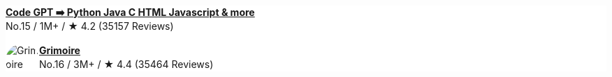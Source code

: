   [**Code GPT ➡️ Python Java C HTML Javascript & more**](https://chat.openai.com/g/g-cksUvVWar-code-gpt-python-java-c-html-javascript-more) \
  No.15 / 1M+ / ★ 4.2 (35157 Reviews)
          

  [<img align="left" height="48px" width="48px" style="border-radius:50%" alt="Grimoire" src="https://api-1.gptshunter.com/api/v1/image/proxy?url=https%3A%2F%2Fchatgpt.com%2Fbackend-api%2Fcontent%3Fid%3Dfile-0iw1nJRFDLfuXLJy3SHURMiE%26gizmo_id%3Dg-n7Rs0IK86%26ts%3D485457%26p%3Dgpp%26sig%3D771e67ca63627eaf7e37d821a803c2eb251db5e4ee140a34c9434348d934b166%26v%3D0"/>](https://chat.openai.com/g/g-n7Rs0IK86-grimoire)
  
  [**Grimoire**](https://chat.openai.com/g/g-n7Rs0IK86-grimoire) \
  No.16 / 3M+ / ★ 4.4 (35464 Reviews)
          